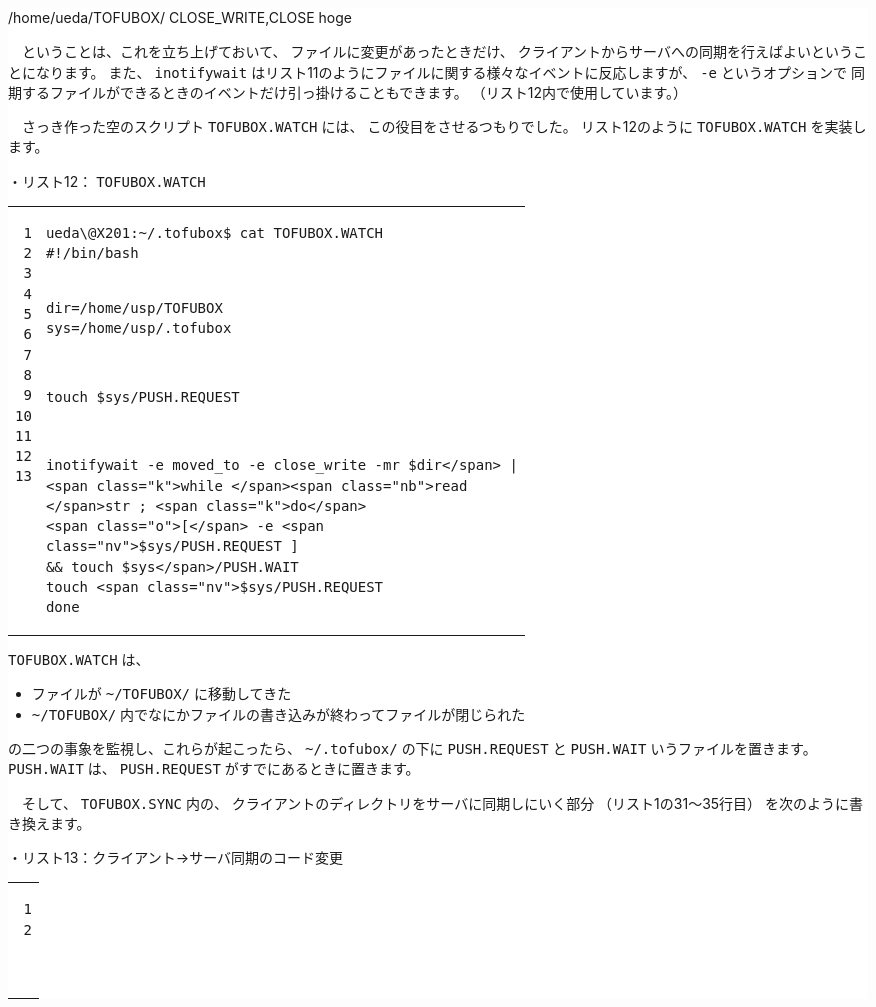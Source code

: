 /home/ueda/TOFUBOX/ CLOSE_WRITE,CLOSE hoge
</pre></div>
</td></tr></table></div>
<p>　ということは、これを立ち上げておいて、
ファイルに変更があったときだけ、
クライアントからサーバへの同期を行えばよいということになります。
また、 <tt class="docutils literal"><span class="pre">inotifywait</span></tt>
はリスト11のようにファイルに関する様々なイベントに反応しますが、
<tt class="docutils literal"><span class="pre">-e</span></tt> というオプションで
同期するファイルができるときのイベントだけ引っ掛けることもできます。
（リスト12内で使用しています。）</p>
<p>　さっき作った空のスクリプト <tt class="docutils literal"><span class="pre">TOFUBOX.WATCH</span></tt> には、
この役目をさせるつもりでした。
リスト12のように <tt class="docutils literal"><span class="pre">TOFUBOX.WATCH</span></tt> を実装します。</p>
<p>・リスト12： <tt class="docutils literal"><span class="pre">TOFUBOX.WATCH</span></tt></p>
<div class="highlight-bash"><table class="highlighttable"><tr><td class="linenos"><div class="linenodiv"><pre> 1
 2
 3
 4
 5
 6
 7
 8
 9
10
11
12
13</pre></div></td><td class="code"><div class="highlight"><pre>ueda\@X201:~/.tofubox<span class="nv">$ </span>cat TOFUBOX.WATCH
<span class="c">#!/bin/bash</span>

<span class="nv">dir</span><span class="o">=</span>/home/usp/TOFUBOX
<span class="nv">sys</span><span class="o">=</span>/home/usp/.tofubox

touch <span class="nv">$sys</span>/PUSH.REQUEST

inotifywait -e moved_to -e close_write -mr <span class="nv">$dir</span> |
<span class="k">while </span><span class="nb">read </span>str ; <span class="k">do</span>
 <span class="o">[</span> -e <span class="nv">$sys</span>/PUSH.REQUEST <span class="o">]</span> <span class="o">&amp;&amp;</span> touch <span class="nv">$sys</span>/PUSH.WAIT
 touch <span class="nv">$sys</span>/PUSH.REQUEST
<span class="k">done</span>
</pre></div>
</td></tr></table></div>
<p><tt class="docutils literal"><span class="pre">TOFUBOX.WATCH</span></tt> は、</p>
<ul class="simple">
<li>ファイルが <tt class="docutils literal"><span class="pre">~/TOFUBOX/</span></tt> に移動してきた</li>
<li><tt class="docutils literal"><span class="pre">~/TOFUBOX/</span></tt> 内でなにかファイルの書き込みが終わってファイルが閉じられた</li>
</ul>
<p>の二つの事象を監視し、これらが起こったら、
<tt class="docutils literal"><span class="pre">~/.tofubox/</span></tt> の下に <tt class="docutils literal"><span class="pre">PUSH.REQUEST</span></tt>
と <tt class="docutils literal"><span class="pre">PUSH.WAIT</span></tt> いうファイルを置きます。
<tt class="docutils literal"><span class="pre">PUSH.WAIT</span></tt> は、 <tt class="docutils literal"><span class="pre">PUSH.REQUEST</span></tt> がすでにあるときに置きます。</p>
<p>　そして、 <tt class="docutils literal"><span class="pre">TOFUBOX.SYNC</span></tt> 内の、
クライアントのディレクトリをサーバに同期しにいく部分
（リスト1の31～35行目）
を次のように書き換えます。</p>
<p>・リスト13：クライアント-&gt;サーバ同期のコード変更</p>
<div class="highlight-bash"><table class="highlighttable"><tr><td class="linenos"><div class="linenodiv"><pre> 1
 2